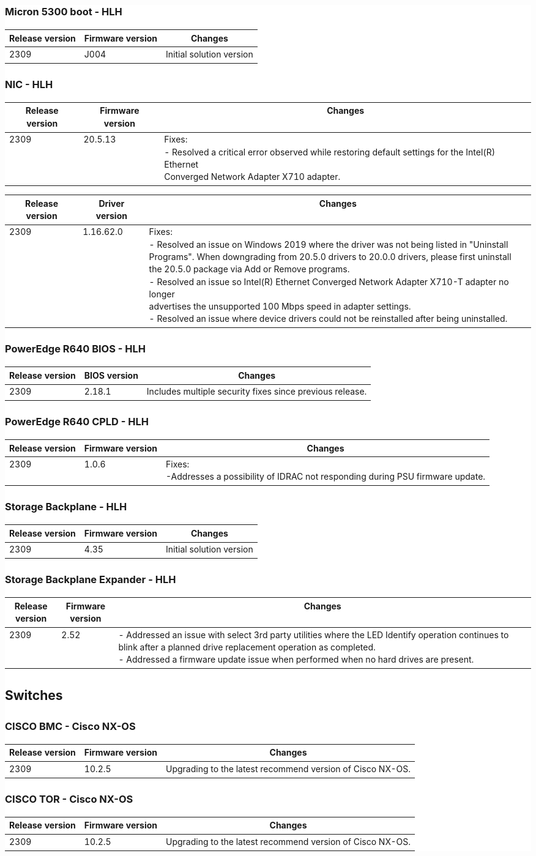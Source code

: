 ### Micron 5300 boot - HLH

| Release version | Firmware version | Changes                                |
|-----------------|------------------|----------------------------------------|
| 2309  | J004  | Initial solution version  |

### NIC - HLH

| Release version | Firmware version | Changes                                |
|-----------------|------------------|----------------------------------------|
| 2309  | 20.5.13  | Fixes:<br/>  - Resolved a critical error observed while restoring default settings for the Intel(R) Ethernet<br/>     Converged Network Adapter X710 adapter.  |

| Release version | Driver version | Changes                                |
|-----------------|------------------|----------------------------------------|
| 2309  | 1.16.62.0  | Fixes:<br/>- Resolved an issue on Windows 2019 where the driver was not being listed in "Uninstall<br/>Programs". When downgrading from 20.5.0 drivers to 20.0.0 drivers, please first uninstall<br/>the 20.5.0 package via Add or Remove programs.<br/>- Resolved an issue so Intel(R) Ethernet Converged Network Adapter X710-T adapter no longer<br/>advertises the unsupported 100 Mbps speed in adapter settings.<br/>- Resolved an issue where device drivers could not be reinstalled after being uninstalled.  |

### PowerEdge R640 BIOS - HLH

| Release version | BIOS version | Changes                                |
|-----------------|------------------|----------------------------------------|
| 2309  | 2.18.1  | Includes multiple security fixes since previous release.  |

### PowerEdge R640 CPLD - HLH

| Release version | Firmware version | Changes                                |
|-----------------|------------------|----------------------------------------|
| 2309  | 1.0.6  | Fixes:<br/>-Addresses a possibility of IDRAC not responding during PSU firmware update.  |

### Storage Backplane - HLH

| Release version | Firmware version | Changes                                |
|-----------------|------------------|----------------------------------------|
| 2309  | 4.35  | Initial solution version  |

### Storage Backplane Expander - HLH

| Release version | Firmware version | Changes                                |
|-----------------|------------------|----------------------------------------|
| 2309  | 2.52  | - Addressed an issue with select 3rd party utilities where the LED Identify operation continues to blink after a planned drive replacement operation as completed.<br/>- Addressed a firmware update issue when performed when no hard drives are present.  |

## Switches

### CISCO BMC - Cisco NX-OS

| Release version | Firmware version | Changes                                |
|-----------------|------------------|----------------------------------------|
| 2309  | 10.2.5  | Upgrading to the latest recommend version of Cisco NX-OS.  |

### CISCO TOR - Cisco NX-OS

| Release version | Firmware version | Changes                                |
|-----------------|------------------|----------------------------------------|
| 2309  | 10.2.5  | Upgrading to the latest recommend version of Cisco NX-OS.  |

